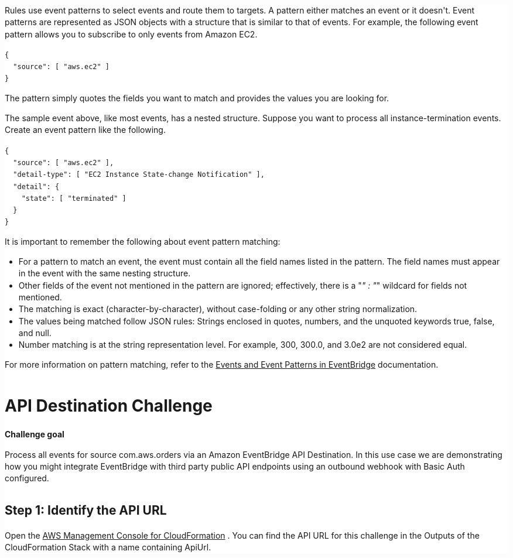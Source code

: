 Rules use event patterns to select events and route them to targets. A pattern either matches an event or it doesn't. Event patterns are represented as JSON objects with a structure that is similar to that of events. For example, the following event pattern allows you to subscribe to only events from Amazon EC2.

```
{
  "source": [ "aws.ec2" ]
}
```

The pattern simply quotes the fields you want to match and provides the values you are looking for.

The sample event above, like most events, has a nested structure. Suppose you want to process all instance-termination events. Create an event pattern like the following.

```
{
  "source": [ "aws.ec2" ],
  "detail-type": [ "EC2 Instance State-change Notification" ],
  "detail": {
    "state": [ "terminated" ]
  }
}
```

It is important to remember the following about event pattern matching:

- For a pattern to match an event, the event must contain all the field names listed in the pattern. The field names must appear in the event with the same nesting structure.
- Other fields of the event not mentioned in the pattern are ignored; effectively, there is a "_" : "_" wildcard for fields not mentioned.
- The matching is exact (character-by-character), without case-folding or any other string normalization.
- The values being matched follow JSON rules: Strings enclosed in quotes, numbers, and the unquoted keywords true, false, and null.
- Number matching is at the string representation level. For example, 300, 300.0, and 3.0e2 are not considered equal.

For more information on pattern matching, refer to the [Events and Event Patterns in EventBridge](https://docs.aws.amazon.com/eventbridge/latest/userguide/eb-events.html) documentation.

# API Destination Challenge

**Challenge goal**

Process all events for source com.aws.orders via an Amazon EventBridge API Destination. In this use case we are demonstrating how you might integrate EventBridge with third party public API endpoints using an outbound webhook with Basic Auth configured.

## Step 1: Identify the API URL

Open the [AWS Management Console for CloudFormation](https://console.aws.amazon.com/cloudformation/home#) . You can find the API URL for this challenge in the Outputs of the CloudFormation Stack with a name containing ApiUrl.

